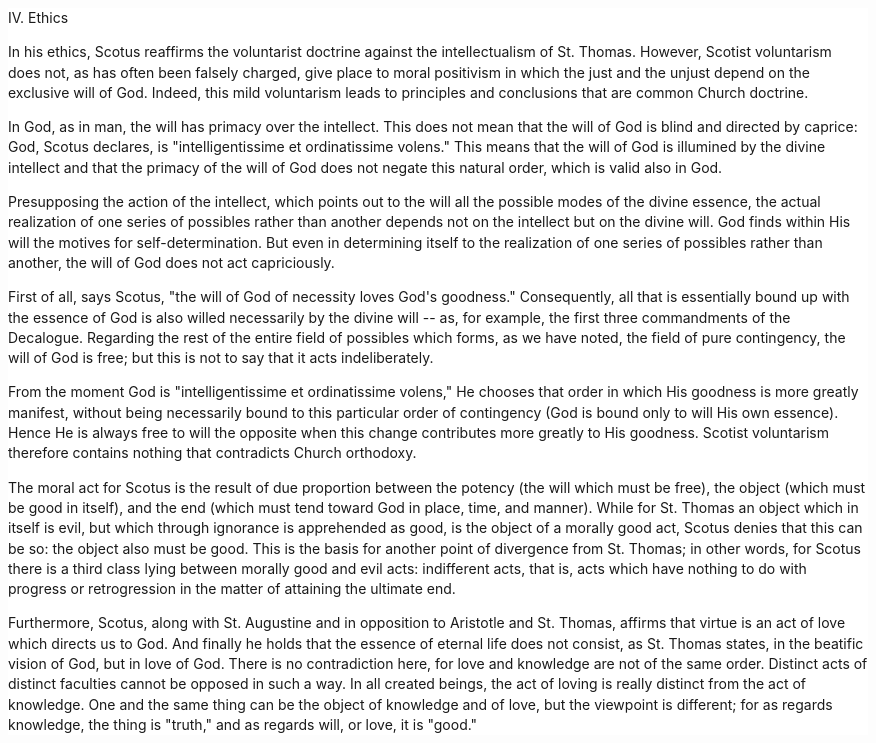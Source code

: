 IV. Ethics

In his ethics, Scotus reaffirms the voluntarist doctrine against the
intellectualism of St. Thomas. However, Scotist voluntarism does not, as
has often been falsely charged, give place to moral positivism in which
the just and the unjust depend on the exclusive will of God. Indeed,
this mild voluntarism leads to principles and conclusions that are
common Church doctrine.

In God, as in man, the will has primacy over the intellect. This does
not mean that the will of God is blind and directed by caprice: God,
Scotus declares, is "intelligentissime et ordinatissime volens." This
means that the will of God is illumined by the divine intellect and that
the primacy of the will of God does not negate this natural order, which
is valid also in God.

Presupposing the action of the intellect, which points out to the will
all the possible modes of the divine essence, the actual realization of
one series of possibles rather than another depends not on the intellect
but on the divine will. God finds within His will the motives for
self-determination. But even in determining itself to the realization of
one series of possibles rather than another, the will of God does not
act capriciously.

First of all, says Scotus, "the will of God of necessity loves God's
goodness." Consequently, all that is essentially bound up with the
essence of God is also willed necessarily by the divine will -- as, for
example, the first three commandments of the Decalogue. Regarding the
rest of the entire field of possibles which forms, as we have noted, the
field of pure contingency, the will of God is free; but this is not to
say that it acts indeliberately.

From the moment God is "intelligentissime et ordinatissime volens," He
chooses that order in which His goodness is more greatly manifest,
without being necessarily bound to this particular order of contingency
(God is bound only to will His own essence). Hence He is always free to
will the opposite when this change contributes more greatly to His
goodness. Scotist voluntarism therefore contains nothing that
contradicts Church orthodoxy.

The moral act for Scotus is the result of due proportion between the
potency (the will which must be free), the object (which must be good in
itself), and the end (which must tend toward God in place, time, and
manner). While for St. Thomas an object which in itself is evil, but
which through ignorance is apprehended as good, is the object of a
morally good act, Scotus denies that this can be so: the object also
must be good. This is the basis for another point of divergence from St.
Thomas; in other words, for Scotus there is a third class lying between
morally good and evil acts: indifferent acts, that is, acts which have
nothing to do with progress or retrogression in the matter of attaining
the ultimate end.

Furthermore, Scotus, along with St. Augustine and in opposition to
Aristotle and St. Thomas, affirms that virtue is an act of love which
directs us to God. And finally he holds that the essence of eternal life
does not consist, as St. Thomas states, in the beatific vision of God,
but in love of God. There is no contradiction here, for love and
knowledge are not of the same order. Distinct acts of distinct faculties
cannot be opposed in such a way. In all created beings, the act of
loving is really distinct from the act of knowledge. One and the same
thing can be the object of knowledge and of love, but the viewpoint is
different; for as regards knowledge, the thing is "truth," and as
regards will, or love, it is "good."
